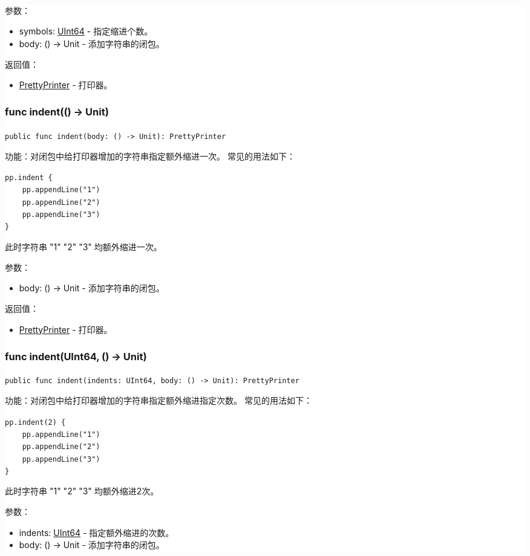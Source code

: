 参数：

- symbols: [UInt64](../../core/core_package_api/core_package_intrinsics.md#uint64) - 指定缩进个数。
- body: () -> Unit - 添加字符串的闭包。

返回值：

- [PrettyPrinter](#class-prettyprinter) - 打印器。

### func indent(() -> Unit)

```cangjie
public func indent(body: () -> Unit): PrettyPrinter
```

功能：对闭包中给打印器增加的字符串指定额外缩进一次。
常见的用法如下：

```cangjie
pp.indent {
    pp.appendLine("1")
    pp.appendLine("2")
    pp.appendLine("3")
}
```

此时字符串 "1" "2" "3" 均额外缩进一次。

参数：

- body: () -> Unit - 添加字符串的闭包。

返回值：

- [PrettyPrinter](#class-prettyprinter) - 打印器。

### func indent(UInt64, () -> Unit)

```cangjie
public func indent(indents: UInt64, body: () -> Unit): PrettyPrinter
```

功能：对闭包中给打印器增加的字符串指定额外缩进指定次数。
常见的用法如下：

```cangjie
pp.indent(2) {
    pp.appendLine("1")
    pp.appendLine("2")
    pp.appendLine("3")
}
```

此时字符串 "1" "2" "3" 均额外缩进2次。

参数：

- indents: [UInt64](../../core/core_package_api/core_package_intrinsics.md#uint64) - 指定额外缩进的次数。
- body: () -> Unit - 添加字符串的闭包。
